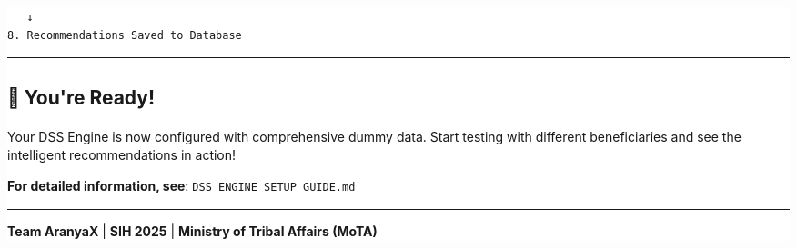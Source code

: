 ```
   ↓
8. Recommendations Saved to Database
```

---

## 🎉 You're Ready!

Your DSS Engine is now configured with comprehensive dummy data. Start testing with different beneficiaries and see the intelligent recommendations in action!

**For detailed information, see**: `DSS_ENGINE_SETUP_GUIDE.md`

---

**Team AranyaX** | **SIH 2025** | **Ministry of Tribal Affairs (MoTA)**
